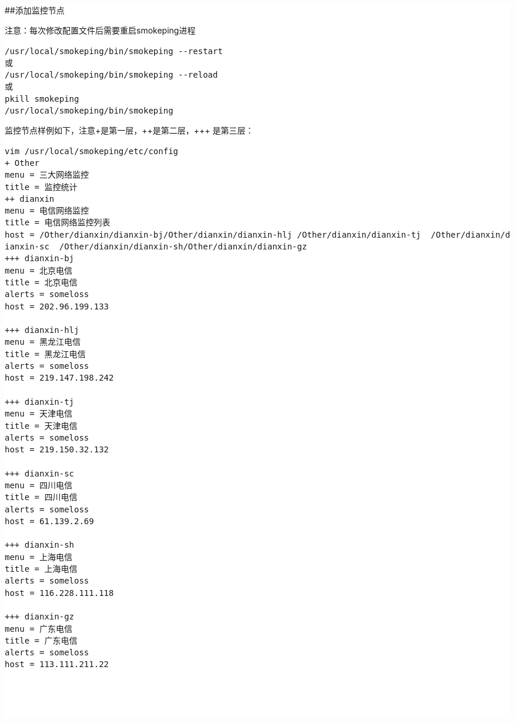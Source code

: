 ##添加监控节点

注意：每次修改配置文件后需要重启smokeping进程
<pre>
/usr/local/smokeping/bin/smokeping --restart
或
/usr/local/smokeping/bin/smokeping --reload
或
pkill smokeping
/usr/local/smokeping/bin/smokeping
</pre>

监控节点样例如下，注意+是第一层，++是第二层，+++ 是第三层：
<pre>
vim /usr/local/smokeping/etc/config
+ Other
menu = 三大网络监控
title = 监控统计
++ dianxin
menu = 电信网络监控
title = 电信网络监控列表
host = /Other/dianxin/dianxin-bj/Other/dianxin/dianxin-hlj /Other/dianxin/dianxin-tj  /Other/dianxin/dianxin-sc  /Other/dianxin/dianxin-sh/Other/dianxin/dianxin-gz
+++ dianxin-bj
menu = 北京电信
title = 北京电信
alerts = someloss
host = 202.96.199.133
 
+++ dianxin-hlj
menu = 黑龙江电信
title = 黑龙江电信
alerts = someloss
host = 219.147.198.242
 
+++ dianxin-tj
menu = 天津电信
title = 天津电信
alerts = someloss
host = 219.150.32.132
 
+++ dianxin-sc
menu = 四川电信
title = 四川电信
alerts = someloss
host = 61.139.2.69
 
+++ dianxin-sh
menu = 上海电信
title = 上海电信
alerts = someloss
host = 116.228.111.118
 
+++ dianxin-gz
menu = 广东电信
title = 广东电信
alerts = someloss
host = 113.111.211.22
 